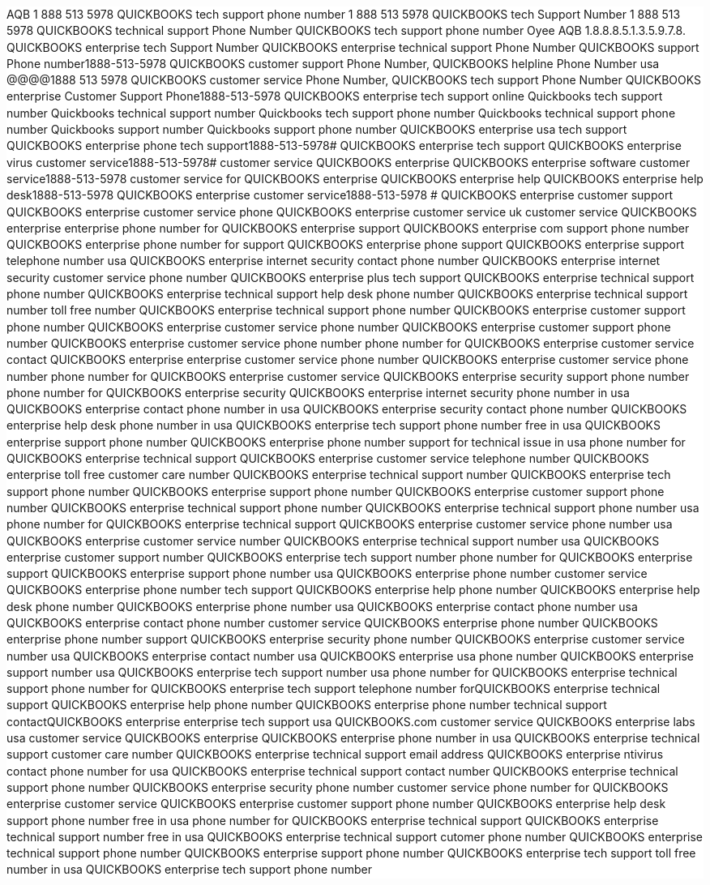 AQB 1 888 513 5978 QUICKBOOKS tech support phone number 1 888 513 5978 QUICKBOOKS tech Support Number 1 888 513 5978 QUICKBOOKS technical support Phone Number QUICKBOOKS tech support phone number Oyee AQB 1.8.8.8.5.1.3.5.9.7.8. QUICKBOOKS enterprise tech Support Number QUICKBOOKS enterprise technical support Phone Number QUICKBOOKS support Phone number1888-513-5978 QUICKBOOKS customer support Phone Number, QUICKBOOKS helpline Phone Number usa @@@@1888 513 5978 QUICKBOOKS customer service Phone Number, QUICKBOOKS tech support Phone Number QUICKBOOKS enterprise Customer Support Phone1888-513-5978 QUICKBOOKS enterprise tech support online Quickbooks tech support number Quickbooks technical support number Quickbooks tech support phone number Quickbooks technical support phone number Quickbooks support number Quickbooks support phone number QUICKBOOKS enterprise usa tech support QUICKBOOKS enterprise phone tech support1888-513-5978# QUICKBOOKS enterprise tech support QUICKBOOKS enterprise virus customer service1888-513-5978# customer service QUICKBOOKS enterprise QUICKBOOKS enterprise software customer service1888-513-5978 customer service for QUICKBOOKS enterprise QUICKBOOKS enterprise help QUICKBOOKS enterprise help desk1888-513-5978 QUICKBOOKS enterprise customer service1888-513-5978 # QUICKBOOKS enterprise customer support QUICKBOOKS enterprise customer service phone QUICKBOOKS enterprise customer service uk customer service QUICKBOOKS enterprise enterprise phone number for QUICKBOOKS enterprise support QUICKBOOKS enterprise com support phone number QUICKBOOKS enterprise phone number for support QUICKBOOKS enterprise phone support QUICKBOOKS enterprise support telephone number usa QUICKBOOKS enterprise internet security contact phone number QUICKBOOKS enterprise internet security customer service phone number QUICKBOOKS enterprise plus tech support QUICKBOOKS enterprise technical support phone number QUICKBOOKS enterprise technical support help desk phone number QUICKBOOKS enterprise technical support number toll free number QUICKBOOKS enterprise technical support phone number QUICKBOOKS enterprise customer support phone number QUICKBOOKS enterprise customer service phone number QUICKBOOKS enterprise customer support phone number QUICKBOOKS enterprise customer service phone number phone number for QUICKBOOKS enterprise customer service contact QUICKBOOKS enterprise enterprise customer service phone number QUICKBOOKS enterprise customer service phone number phone number for QUICKBOOKS enterprise customer service QUICKBOOKS enterprise security support phone number phone number for QUICKBOOKS enterprise security QUICKBOOKS enterprise internet security phone number in usa QUICKBOOKS enterprise contact phone number in usa QUICKBOOKS enterprise security contact phone number QUICKBOOKS enterprise help desk phone number in usa QUICKBOOKS enterprise tech support phone number free in usa QUICKBOOKS enterprise support phone number QUICKBOOKS enterprise phone number support for technical issue in usa phone number for QUICKBOOKS enterprise technical support QUICKBOOKS enterprise customer service telephone number QUICKBOOKS enterprise toll free customer care number QUICKBOOKS enterprise technical support number QUICKBOOKS enterprise tech support phone number QUICKBOOKS enterprise support phone number QUICKBOOKS enterprise customer support phone number QUICKBOOKS enterprise technical support phone number QUICKBOOKS enterprise technical support phone number usa phone number for QUICKBOOKS enterprise technical support QUICKBOOKS enterprise customer service phone number usa QUICKBOOKS enterprise customer service number QUICKBOOKS enterprise technical support number usa QUICKBOOKS enterprise customer support number QUICKBOOKS enterprise tech support number phone number for QUICKBOOKS enterprise support QUICKBOOKS enterprise support phone number usa QUICKBOOKS enterprise phone number customer service QUICKBOOKS enterprise phone number tech support QUICKBOOKS enterprise help phone number QUICKBOOKS enterprise help desk phone number QUICKBOOKS enterprise phone number usa QUICKBOOKS enterprise contact phone number usa QUICKBOOKS enterprise contact phone number customer service QUICKBOOKS enterprise phone number QUICKBOOKS enterprise phone number support QUICKBOOKS enterprise security phone number QUICKBOOKS enterprise customer service number usa QUICKBOOKS enterprise contact number usa QUICKBOOKS enterprise usa phone number QUICKBOOKS enterprise support number usa QUICKBOOKS enterprise tech support number usa phone number for QUICKBOOKS enterprise technical support phone number for QUICKBOOKS enterprise tech support telephone number forQUICKBOOKS enterprise technical support QUICKBOOKS enterprise help phone number QUICKBOOKS enterprise phone number technical support contactQUICKBOOKS enterprise enterprise tech support usa QUICKBOOKS.com customer service QUICKBOOKS enterprise labs usa customer service QUICKBOOKS enterprise QUICKBOOKS enterprise phone number in usa QUICKBOOKS enterprise technical support customer care number QUICKBOOKS enterprise technical support email address QUICKBOOKS enterprise ntivirus contact phone number for usa QUICKBOOKS enterprise technical support contact number QUICKBOOKS enterprise technical support phone number QUICKBOOKS enterprise security phone number customer service phone number for QUICKBOOKS enterprise customer service QUICKBOOKS enterprise customer support phone number QUICKBOOKS enterprise help desk support phone number free in usa phone number for QUICKBOOKS enterprise technical support QUICKBOOKS enterprise technical support number free in usa QUICKBOOKS enterprise technical support cutomer phone number QUICKBOOKS enterprise technical support phone number QUICKBOOKS enterprise support phone number QUICKBOOKS enterprise tech support toll free number in usa QUICKBOOKS enterprise tech support phone number